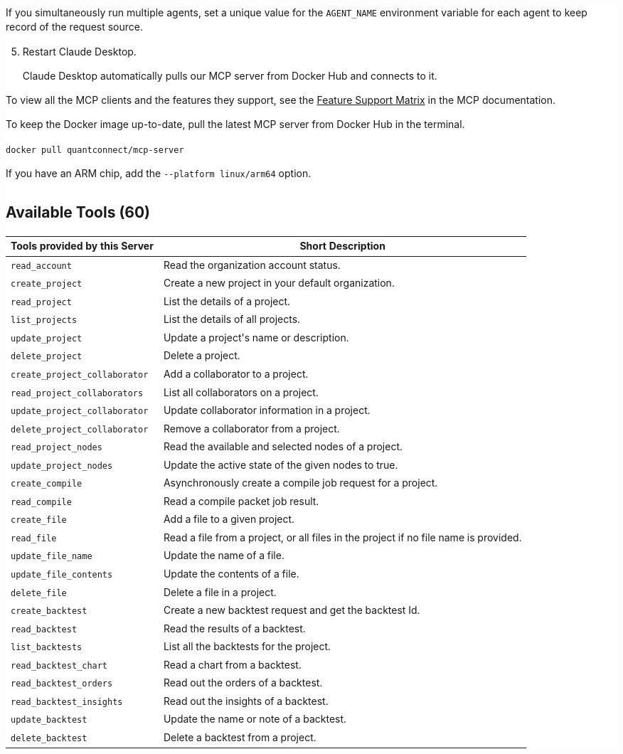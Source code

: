   If you simultaneously run multiple agents, set a unique value for the `AGENT_NAME` environment variable for each agent to keep record of the request source. 

5. Restart Claude Desktop.

   Claude Desktop automatically pulls our MCP server from Docker Hub and connects to it.

To view all the MCP clients and the features they support, see the [Feature Support Matrix](https://modelcontextprotocol.io/clients#feature-support-matrix) in the MCP documentation.

To keep the Docker image up-to-date, pull the latest MCP server from Docker Hub in the terminal.
```
docker pull quantconnect/mcp-server
```
If you have an ARM chip, add the `--platform linux/arm64` option.

## Available Tools (60)
| Tools provided by this Server | Short Description |
| -------- | ------- |
| `read_account` | Read the organization account status. |
| `create_project` | Create a new project in your default organization. |
| `read_project` | List the details of a project. |
| `list_projects` | List the details of all projects. |
| `update_project` | Update a project's name or description. |
| `delete_project` | Delete a project. |
| `create_project_collaborator` | Add a collaborator to a project. |
| `read_project_collaborators` | List all collaborators on a project. |
| `update_project_collaborator` | Update collaborator information in a project. |
| `delete_project_collaborator` | Remove a collaborator from a project. |
| `read_project_nodes` | Read the available and selected nodes of a project. |
| `update_project_nodes` | Update the active state of the given nodes to true. |
| `create_compile` | Asynchronously create a compile job request for a project. |
| `read_compile` | Read a compile packet job result. |
| `create_file` | Add a file to a given project. |
| `read_file` | Read a file from a project, or all files in the project if no file name is provided. |
| `update_file_name` | Update the name of a file. |
| `update_file_contents` | Update the contents of a file. |
| `delete_file` | Delete a file in a project. |
| `create_backtest` | Create a new backtest request and get the backtest Id. |
| `read_backtest` | Read the results of a backtest. |
| `list_backtests` | List all the backtests for the project. |
| `read_backtest_chart` | Read a chart from a backtest. |
| `read_backtest_orders` | Read out the orders of a backtest. |
| `read_backtest_insights` | Read out the insights of a backtest. |
| `update_backtest` | Update the name or note of a backtest. |
| `delete_backtest` | Delete a backtest from a project. |
